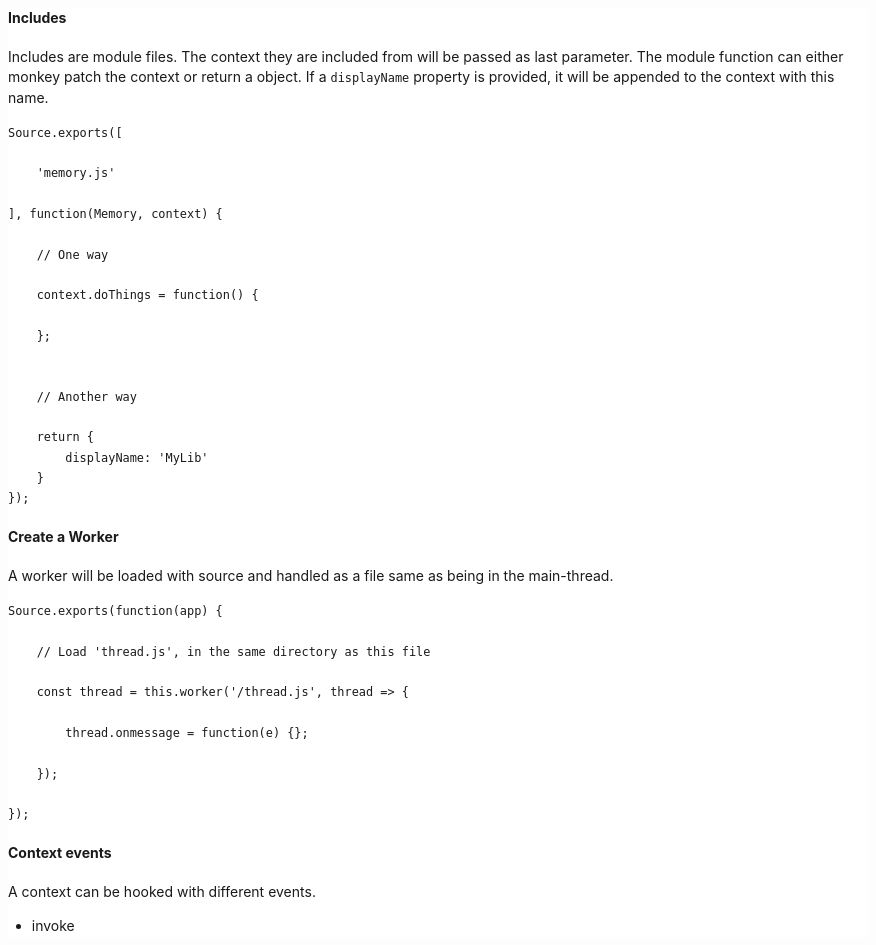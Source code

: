 #### Includes

Includes are module files. The context they are included from will be passed as last parameter. The module function can either monkey patch the context or return
a object. If a `displayName` property is provided, it will be appended to the context with this name.


```
Source.exports([

    'memory.js'

], function(Memory, context) {

	// One way
	
	context.doThings = function() {
	
	};

	
	// Another way
	
	return {
		displayName: 'MyLib'
	}
});
```


#### Create a Worker

A worker will be loaded with source and handled as a file same as being in the main-thread.


```
Source.exports(function(app) {

	// Load 'thread.js', in the same directory as this file
	
	const thread = this.worker('/thread.js', thread => {
	
		thread.onmessage = function(e) {};
	
	});
	
});
```

#### Context events

A context can be hooked with different events.

- invoke
